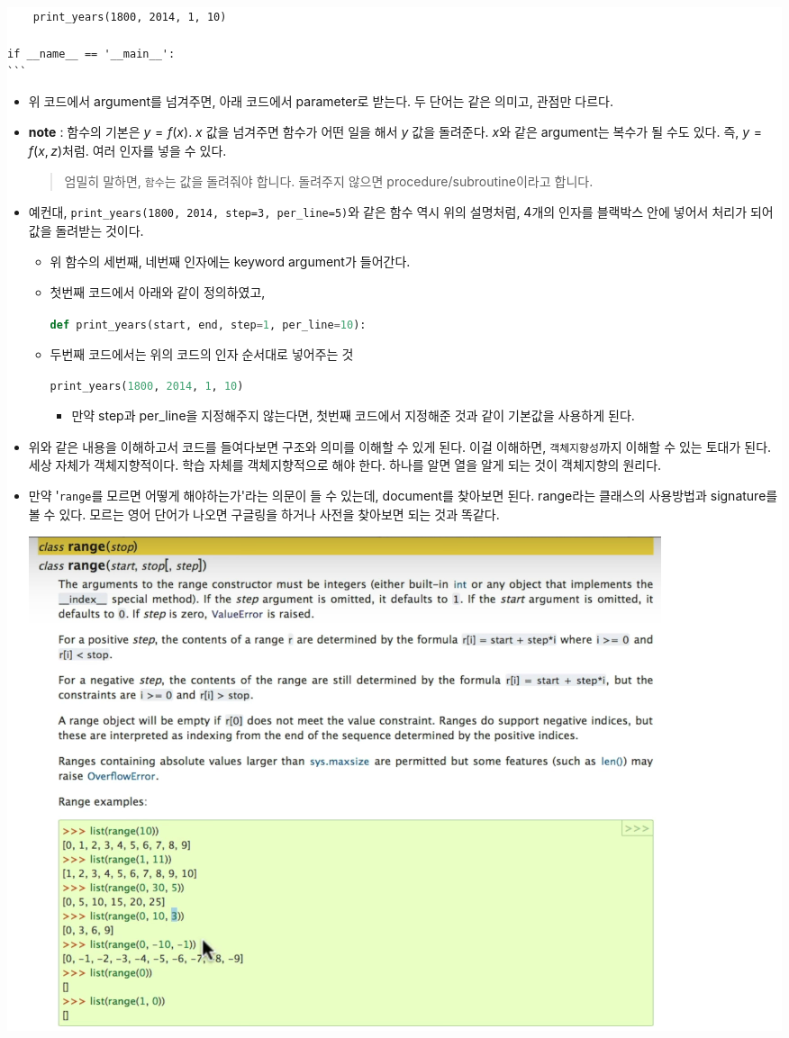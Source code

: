         print_years(1800, 2014, 1, 10)

    if __name__ == '__main__':
    ```

- 위 코드에서 argument를 넘겨주면, 아래 코드에서 parameter로 받는다. 두 단어는 같은 의미고, 관점만 다르다.

- **note** : 함수의 기본은 $y = f(x)$. $x$ 값을 넘겨주면 함수가 어떤 일을 해서 $y$ 값을 돌려준다. $x$와 같은 argument는 복수가 될 수도 있다. 즉, $y = f(x, z)$처럼. 여러 인자를 넣을 수 있다.

    > 엄밀히 말하면, `함수`는 값을 돌려줘야 합니다. 돌려주지 않으면 procedure/subroutine이라고 합니다. 
    
- 예컨대, `print_years(1800, 2014, step=3, per_line=5)`와 같은 함수 역시 위의 설명처럼, 4개의 인자를 블랙박스 안에 넣어서 처리가 되어 값을 돌려받는 것이다.

    - 위 함수의 세번째, 네번째 인자에는 keyword argument가 들어간다. 

    - 첫번째 코드에서 아래와 같이 정의하였고,

        ```python
        def print_years(start, end, step=1, per_line=10):
        ```

    - 두번째 코드에서는 위의 코드의 인자 순서대로 넣어주는 것

        ```python
        print_years(1800, 2014, 1, 10)
        ```

        - 만약 step과 per_line을 지정해주지 않는다면, 첫번째 코드에서 지정해준 것과 같이 기본값을 사용하게 된다.

- 위와 같은 내용을 이해하고서 코드를 들여다보면 구조와 의미를 이해할 수 있게 된다. 이걸 이해하면, `객체지향성`까지 이해할 수 있는 토대가 된다. 세상 자체가 객체지향적이다. 학습 자체를 객체지향적으로 해야 한다. 하나를 알면 열을 알게 되는 것이 객체지향의 원리다.

- 만약 '`range`를 모르면 어떻게 해야하는가'라는 의문이 들 수 있는데, document를 찾아보면 된다. range라는 클래스의 사용방법과 signature를 볼 수 있다. 모르는 영어 단어가 나오면 구글링을 하거나 사전을 찾아보면 되는 것과 똑같다. 

    ![alt text](images/image.png)
